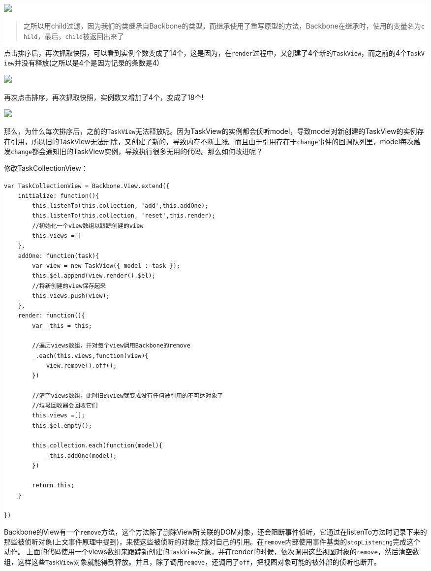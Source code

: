 ![](http://pchou.qiniudn.com/2014-06-26-backbone-summary-00.JPG)

> 之所以用child过滤，因为我们的类继承自Backbone的类型，而继承使用了重写原型的方法，Backbone在继承时，使用的变量名为`child`，最后，`child`被返回出来了

点击排序后，再次抓取快照，可以看到实例个数变成了14个，这是因为，在`render`过程中，又创建了4个新的`TaskView`，而之前的4个`TaskView`并没有释放(之所以是4个是因为记录的条数是4)

![](http://pchou.qiniudn.com/2014-06-26-backbone-summary-01.JPG)

再次点击排序，再次抓取快照，实例数又增加了4个，变成了18个!

![](http://pchou.qiniudn.com/2014-06-26-backbone-summary-02.JPG)

那么，为什么每次排序后，之前的`TaskView`无法释放呢。因为TaskView的实例都会侦听model，导致model对新创建的TaskView的实例存在引用，所以旧的TaskView无法删除，又创建了新的，导致内存不断上涨。而且由于引用存在于`change`事件的回调队列里，model每次触发`change`都会通知旧的TaskView实例，导致执行很多无用的代码。那么如何改进呢？

修改TaskCollectionView：

	var TaskCollectionView = Backbone.View.extend({
		initialize: function(){
			this.listenTo(this.collection, 'add',this.addOne);
			this.listenTo(this.collection, 'reset',this.render);
			//初始化一个view数组以跟踪创建的view
			this.views =[]
		},
		addOne: function(task){
			var view = new TaskView({ model : task });
			this.$el.append(view.render().$el);
			//将新创建的view保存起来
			this.views.push(view);
		},
		render: function(){
			var _this = this;

			//遍历views数组，并对每个view调用Backbone的remove
			_.each(this.views,function(view){
				view.remove().off();
			})

			//清空views数组，此时旧的view就变成没有任何被引用的不可达对象了
			//垃圾回收器会回收它们
			this.views =[];
			this.$el.empty();

			this.collection.each(function(model){
				_this.addOne(model);
			})

			return this;
		}

	})

Backbone的View有一个`remove`方法，这个方法除了删除View所关联的DOM对象，还会阻断事件侦听，它通过在listenTo方法时记录下来的那些被侦听对象(上文事件原理中提到)，来使这些被侦听的对象删除对自己的引用。在`remove`内部使用事件基类的`stopListening`完成这个动作。
上面的代码使用一个views数组来跟踪新创建的`TaskView`对象，并在render的时候，依次调用这些视图对象的`remove`，然后清空数组，这样这些`TaskView`对象就能得到释放。并且，除了调用`remove`，还调用了`off`，把视图对象可能的被外部的侦听也断开。